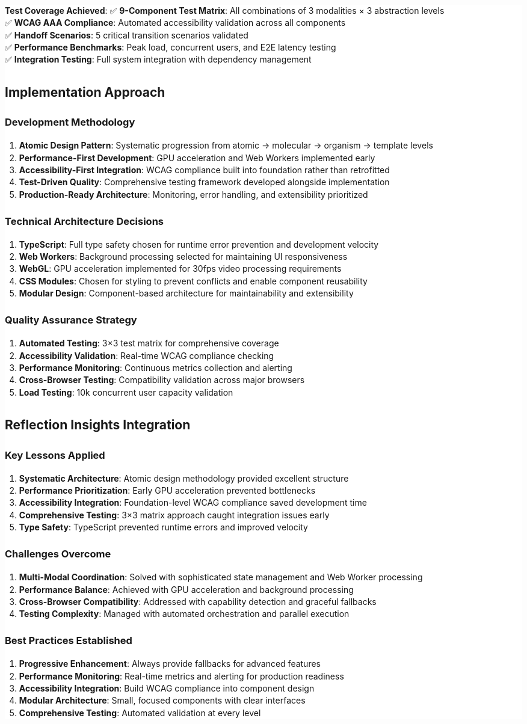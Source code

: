 **Test Coverage Achieved**:
✅ **9-Component Test Matrix**: All combinations of 3 modalities × 3 abstraction levels  
✅ **WCAG AAA Compliance**: Automated accessibility validation across all components  
✅ **Handoff Scenarios**: 5 critical transition scenarios validated  
✅ **Performance Benchmarks**: Peak load, concurrent users, and E2E latency testing  
✅ **Integration Testing**: Full system integration with dependency management  

## Implementation Approach

### Development Methodology
1. **Atomic Design Pattern**: Systematic progression from atomic → molecular → organism → template levels
2. **Performance-First Development**: GPU acceleration and Web Workers implemented early
3. **Accessibility-First Integration**: WCAG compliance built into foundation rather than retrofitted
4. **Test-Driven Quality**: Comprehensive testing framework developed alongside implementation
5. **Production-Ready Architecture**: Monitoring, error handling, and extensibility prioritized

### Technical Architecture Decisions
1. **TypeScript**: Full type safety chosen for runtime error prevention and development velocity
2. **Web Workers**: Background processing selected for maintaining UI responsiveness
3. **WebGL**: GPU acceleration implemented for 30fps video processing requirements
4. **CSS Modules**: Chosen for styling to prevent conflicts and enable component reusability
5. **Modular Design**: Component-based architecture for maintainability and extensibility

### Quality Assurance Strategy
1. **Automated Testing**: 3×3 test matrix for comprehensive coverage
2. **Accessibility Validation**: Real-time WCAG compliance checking
3. **Performance Monitoring**: Continuous metrics collection and alerting
4. **Cross-Browser Testing**: Compatibility validation across major browsers
5. **Load Testing**: 10k concurrent user capacity validation

## Reflection Insights Integration

### Key Lessons Applied
1. **Systematic Architecture**: Atomic design methodology provided excellent structure
2. **Performance Prioritization**: Early GPU acceleration prevented bottlenecks
3. **Accessibility Integration**: Foundation-level WCAG compliance saved development time
4. **Comprehensive Testing**: 3×3 matrix approach caught integration issues early
5. **Type Safety**: TypeScript prevented runtime errors and improved velocity

### Challenges Overcome
1. **Multi-Modal Coordination**: Solved with sophisticated state management and Web Worker processing
2. **Performance Balance**: Achieved with GPU acceleration and background processing
3. **Cross-Browser Compatibility**: Addressed with capability detection and graceful fallbacks
4. **Testing Complexity**: Managed with automated orchestration and parallel execution

### Best Practices Established
1. **Progressive Enhancement**: Always provide fallbacks for advanced features
2. **Performance Monitoring**: Real-time metrics and alerting for production readiness
3. **Accessibility Integration**: Build WCAG compliance into component design
4. **Modular Architecture**: Small, focused components with clear interfaces
5. **Comprehensive Testing**: Automated validation at every level
